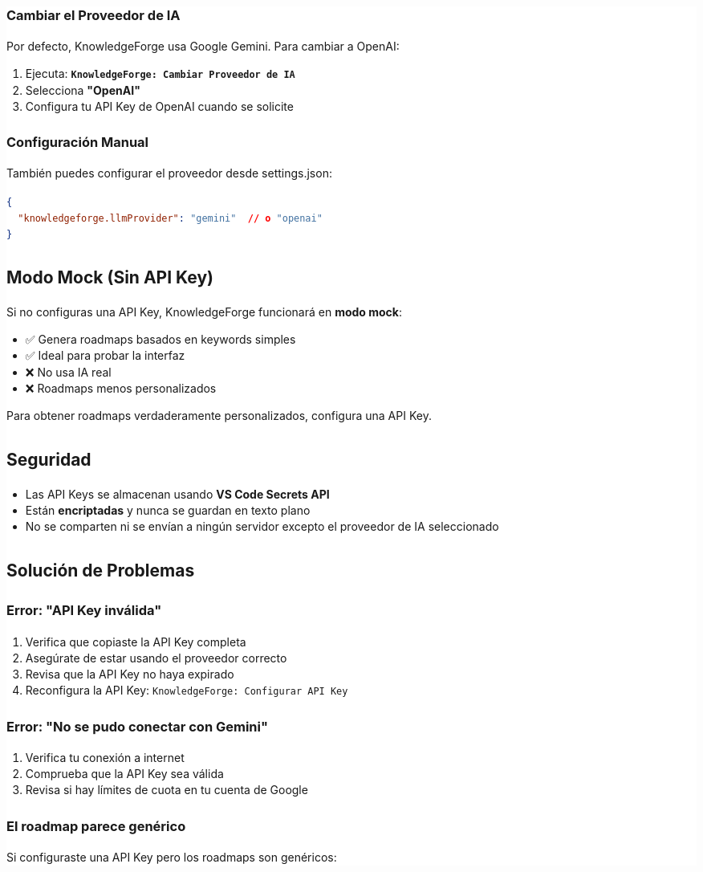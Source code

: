 ### Cambiar el Proveedor de IA

Por defecto, KnowledgeForge usa Google Gemini. Para cambiar a OpenAI:

1. Ejecuta: **`KnowledgeForge: Cambiar Proveedor de IA`**
2. Selecciona **"OpenAI"**
3. Configura tu API Key de OpenAI cuando se solicite

### Configuración Manual

También puedes configurar el proveedor desde settings.json:

```json
{
  "knowledgeforge.llmProvider": "gemini"  // o "openai"
}
```

## Modo Mock (Sin API Key)

Si no configuras una API Key, KnowledgeForge funcionará en **modo mock**:

- ✅ Genera roadmaps basados en keywords simples
- ✅ Ideal para probar la interfaz
- ❌ No usa IA real
- ❌ Roadmaps menos personalizados

Para obtener roadmaps verdaderamente personalizados, configura una API Key.

## Seguridad

- Las API Keys se almacenan usando **VS Code Secrets API**
- Están **encriptadas** y nunca se guardan en texto plano
- No se comparten ni se envían a ningún servidor excepto el proveedor de IA seleccionado

## Solución de Problemas

### Error: "API Key inválida"

1. Verifica que copiaste la API Key completa
2. Asegúrate de estar usando el proveedor correcto
3. Revisa que la API Key no haya expirado
4. Reconfigura la API Key: `KnowledgeForge: Configurar API Key`

### Error: "No se pudo conectar con Gemini"

1. Verifica tu conexión a internet
2. Comprueba que la API Key sea válida
3. Revisa si hay límites de cuota en tu cuenta de Google

### El roadmap parece genérico

Si configuraste una API Key pero los roadmaps son genéricos:
